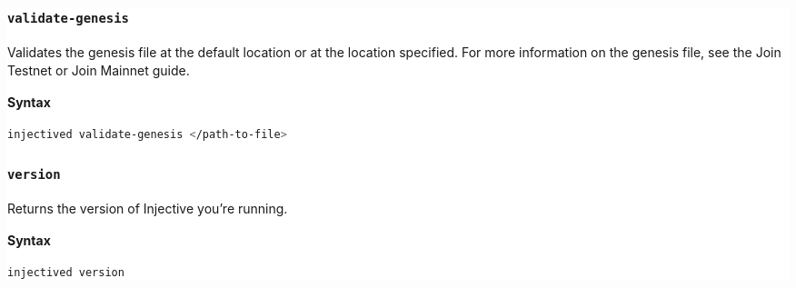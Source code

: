 ### `validate-genesis`

Validates the genesis file at the default location or at the location specified. For more information on the genesis file, see the Join Testnet or Join Mainnet guide.

**Syntax**

```bash
injectived validate-genesis </path-to-file>
```

### `version`

Returns the version of Injective you’re running.

**Syntax**

```bash
injectived version
```
